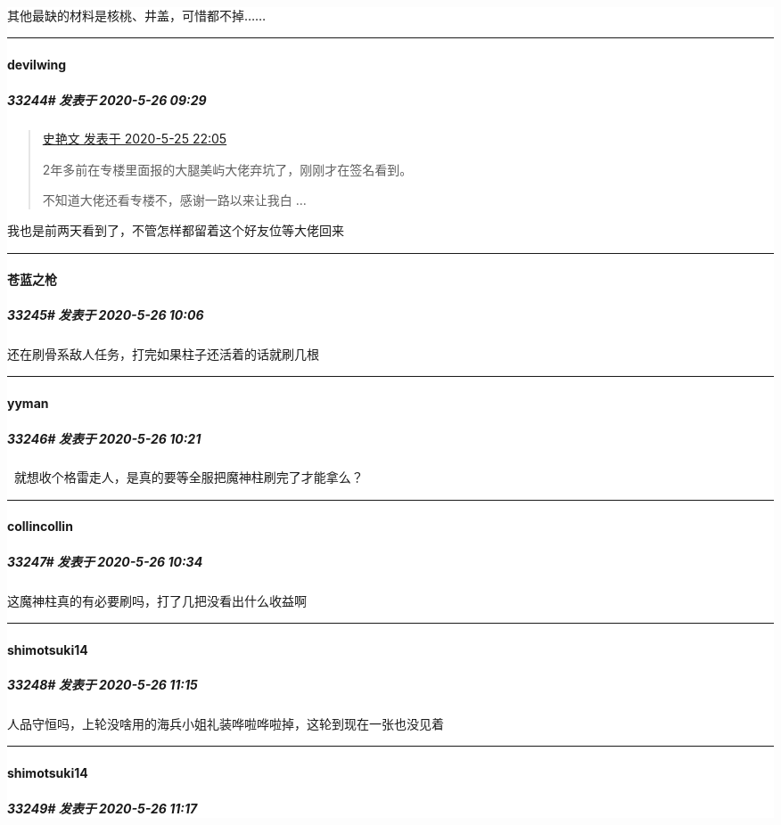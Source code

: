 
其他最缺的材料是核桃、井盖，可惜都不掉……


*****

####  devilwing  
##### 33244#       发表于 2020-5-26 09:29


<blockquote><a href="httphttps://bbs.saraba1st.com/2b/forum.php?mod=redirect&amp;goto=findpost&amp;pid=47557640&amp;ptid=1712412" target="_blank">史艳文 发表于 2020-5-25 22:05</a>

2年多前在专楼里面报的大腿美屿大佬弃坑了，刚刚才在签名看到。

不知道大佬还看专楼不，感谢一路以来让我白 ...</blockquote>
我也是前两天看到了，不管怎样都留着这个好友位等大佬回来


*****

####  苍蓝之枪  
##### 33245#       发表于 2020-5-26 10:06


还在刷骨系敌人任务，打完如果柱子还活着的话就刷几根


*****

####  yyman  
##### 33246#       发表于 2020-5-26 10:21


  就想收个格雷走人，是真的要等全服把魔神柱刷完了才能拿么？


*****

####  collincollin  
##### 33247#       发表于 2020-5-26 10:34


这魔神柱真的有必要刷吗，打了几把没看出什么收益啊


*****

####  shimotsuki14  
##### 33248#       发表于 2020-5-26 11:15


人品守恒吗，上轮没啥用的海兵小姐礼装哗啦哗啦掉，这轮到现在一张也没见着


*****

####  shimotsuki14  
##### 33249#       发表于 2020-5-26 11:17

